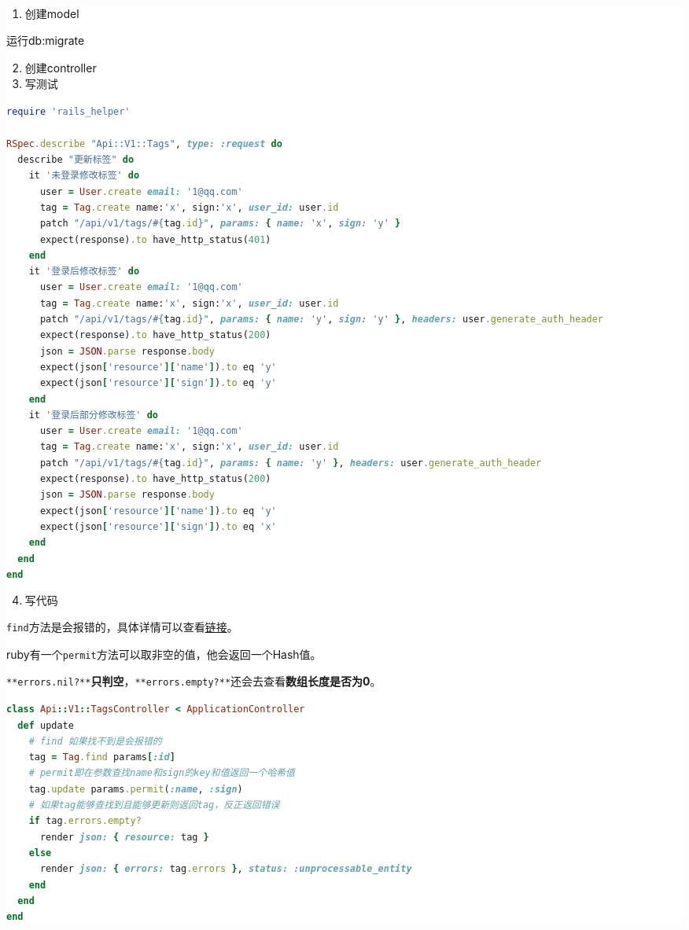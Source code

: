 1. 创建model

运行db:migrate

2. 创建controller
3. 写测试

```ruby
require 'rails_helper'

RSpec.describe "Api::V1::Tags", type: :request do
  describe "更新标签" do
    it '未登录修改标签' do
      user = User.create email: '1@qq.com'
      tag = Tag.create name:'x', sign:'x', user_id: user.id
      patch "/api/v1/tags/#{tag.id}", params: { name: 'x', sign: 'y' }
      expect(response).to have_http_status(401)
    end
    it '登录后修改标签' do
      user = User.create email: '1@qq.com'
      tag = Tag.create name:'x', sign:'x', user_id: user.id
      patch "/api/v1/tags/#{tag.id}", params: { name: 'y', sign: 'y' }, headers: user.generate_auth_header
      expect(response).to have_http_status(200)
      json = JSON.parse response.body
      expect(json['resource']['name']).to eq 'y'
      expect(json['resource']['sign']).to eq 'y'
    end
    it '登录后部分修改标签' do
      user = User.create email: '1@qq.com'
      tag = Tag.create name:'x', sign:'x', user_id: user.id
      patch "/api/v1/tags/#{tag.id}", params: { name: 'y' }, headers: user.generate_auth_header
      expect(response).to have_http_status(200)
      json = JSON.parse response.body
      expect(json['resource']['name']).to eq 'y'
      expect(json['resource']['sign']).to eq 'x'
    end
  end
end
```

4. 写代码

`find`方法是会报错的，具体详情可以查看[链接](https://devdocs.io/rails~7.0/activerecord/findermethods#method-i-find)。

ruby有一个`permit`方法可以取非空的值，他会返回一个Hash值。

`**errors.nil?**`**只判空**，`**errors.empty?**`还会去查看**数组长度是否为0**。

```ruby
class Api::V1::TagsController < ApplicationController
  def update
    # find 如果找不到是会报错的
    tag = Tag.find params[:id]
    # permit即在参数查找name和sign的key和值返回一个哈希值
    tag.update params.permit(:name, :sign)
    # 如果tag能够查找到且能够更新则返回tag，反正返回错误
    if tag.errors.empty?
      render json: { resource: tag }
    else
      render json: { errors: tag.errors }, status: :unprocessable_entity
    end
  end
end
```
